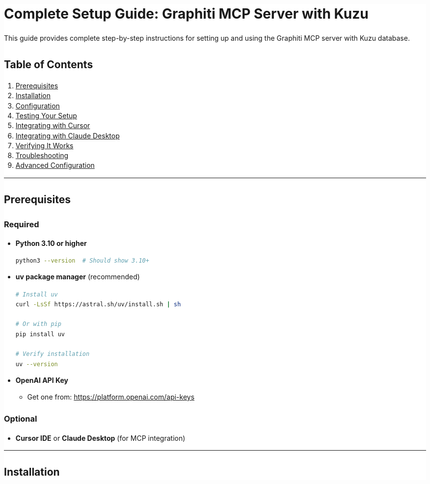 # Complete Setup Guide: Graphiti MCP Server with Kuzu

This guide provides complete step-by-step instructions for setting up and using the Graphiti MCP server with Kuzu database.

## Table of Contents

1. [Prerequisites](#prerequisites)
2. [Installation](#installation)
3. [Configuration](#configuration)
4. [Testing Your Setup](#testing-your-setup)
5. [Integrating with Cursor](#integrating-with-cursor)
6. [Integrating with Claude Desktop](#integrating-with-claude-desktop)
7. [Verifying It Works](#verifying-it-works)
8. [Troubleshooting](#troubleshooting)
9. [Advanced Configuration](#advanced-configuration)

---

## Prerequisites

### Required

- **Python 3.10 or higher**
  ```bash
  python3 --version  # Should show 3.10+
  ```

- **uv package manager** (recommended)
  ```bash
  # Install uv
  curl -LsSf https://astral.sh/uv/install.sh | sh
  
  # Or with pip
  pip install uv
  
  # Verify installation
  uv --version
  ```

- **OpenAI API Key**
  - Get one from: https://platform.openai.com/api-keys

### Optional

- **Cursor IDE** or **Claude Desktop** (for MCP integration)

---

## Installation
